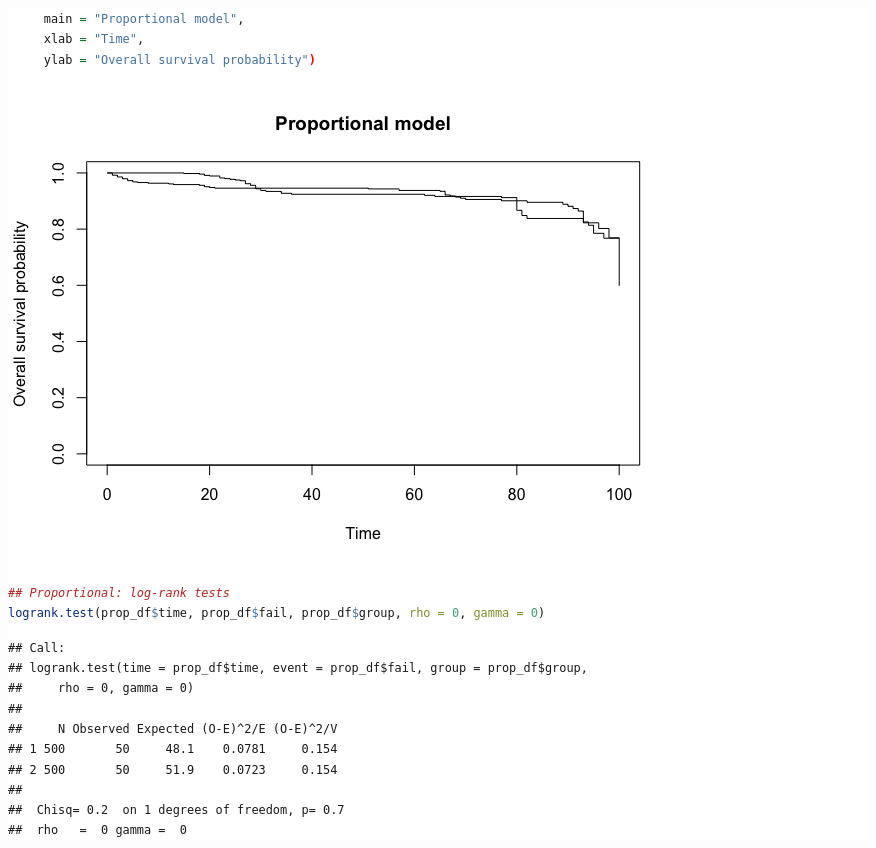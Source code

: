 ``` r
     main = "Proportional model",
     xlab = "Time", 
     ylab = "Overall survival probability")
```

![](Group_Project_1_Simulation_Studies_1_files/figure-gfm/unnamed-chunk-1-1.png)

``` r
## Proportional: log-rank tests
logrank.test(prop_df$time, prop_df$fail, prop_df$group, rho = 0, gamma = 0)
```

    ## Call:
    ## logrank.test(time = prop_df$time, event = prop_df$fail, group = prop_df$group, 
    ##     rho = 0, gamma = 0)
    ## 
    ##     N Observed Expected (O-E)^2/E (O-E)^2/V
    ## 1 500       50     48.1    0.0781     0.154
    ## 2 500       50     51.9    0.0723     0.154
    ## 
    ##  Chisq= 0.2  on 1 degrees of freedom, p= 0.7
    ##  rho   =  0 gamma =  0

